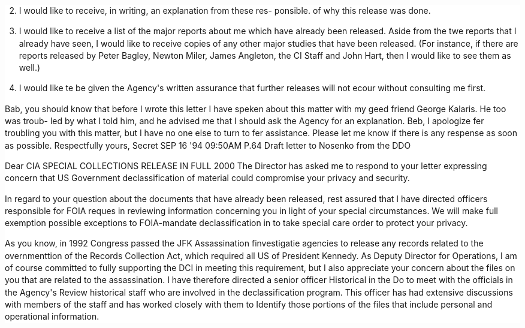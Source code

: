 2. I would like to receive, in writing, an explanation from these res-
ponsible. of why this release was done.

3. I would like to receive a list of the major reports about me which
have already been released. Aside from the twe reports that I already
have seen, I would like to receive copies of any other major studies
that have been released. (For instance, if there are reports released
by Peter Bagley, Newton Miler, James Angleton, the CI Staff and John
Hart, then I would like to see them as well.)

4. I would like te be given the Agency's written assurance that further
releases will not ecour without consulting me first.

Bab, you should know that before I wrote this letter I have speken
about this matter with my geed friend George Kalaris. He too was troub-
led by what I told him, and he advised me that I should ask the Agency
for an explanation.
Beb, I apologize fer troubling you with this matter, but I have no one
else to turn to fer assistance.
Please let me know if there is any respense as soon as possible.
Respectfully yours,
Secret
SEP 16 '94 09:50AM P.64
Draft letter to Nosenko from the DDO

Dear
CIA SPECIAL COLLECTIONS
RELEASE IN FULL
2000
The Director has asked me to respond to your letter
expressing concern that US Government declassification of
material could compromise your privacy and security.

In regard to your question about the documents that have
already been released, rest assured that I have directed
officers responsible for FOIA reques
in reviewing information concerning you in light of your
special circumstances. We will make full exemption possible exceptions to FOIA-mandate declassification in
to take special care
order to protect your privacy.

As you know, in 1992 Congress passed the JFK Assassination finvestigatie
agencies to release any records related to the overnmenttion of the
Records Collection Act, which required all US
of President Kennedy. As Deputy Director for Operations, I
am of course committed to fully supporting the DCI in
meeting this requirement, but I also appreciate your concern
about the files on you that are related to the
assassination. I have therefore directed a senior officer
Historical in the Do to meet with the officials in the Agency's
Review historical staff who are involved in the declassification
program. This officer has had extensive discussions with
members of the staff and has worked closely with them to
Identify those portions of the files that include personal
and operational information.
